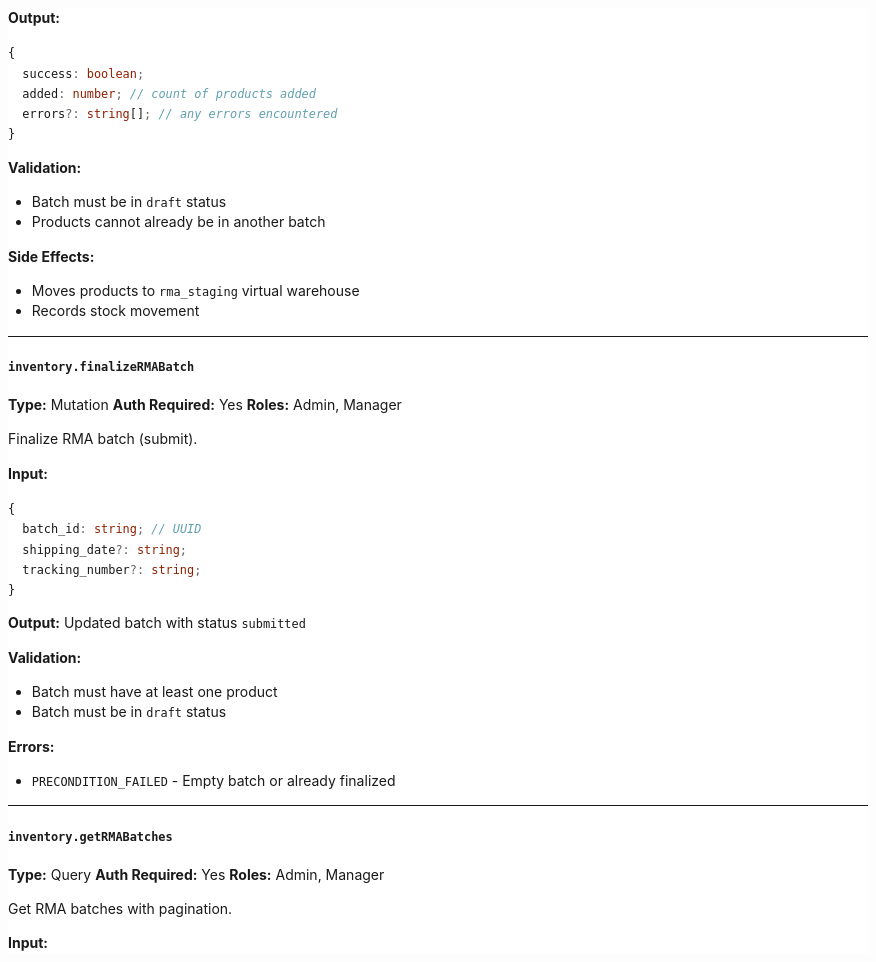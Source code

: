 **Output:**

```typescript
{
  success: boolean;
  added: number; // count of products added
  errors?: string[]; // any errors encountered
}
```

**Validation:**
- Batch must be in `draft` status
- Products cannot already be in another batch

**Side Effects:**
- Moves products to `rma_staging` virtual warehouse
- Records stock movement

---

#### `inventory.finalizeRMABatch`

**Type:** Mutation
**Auth Required:** Yes
**Roles:** Admin, Manager

Finalize RMA batch (submit).

**Input:**

```typescript
{
  batch_id: string; // UUID
  shipping_date?: string;
  tracking_number?: string;
}
```

**Output:** Updated batch with status `submitted`

**Validation:**
- Batch must have at least one product
- Batch must be in `draft` status

**Errors:**
- `PRECONDITION_FAILED` - Empty batch or already finalized

---

#### `inventory.getRMABatches`

**Type:** Query
**Auth Required:** Yes
**Roles:** Admin, Manager

Get RMA batches with pagination.

**Input:**
